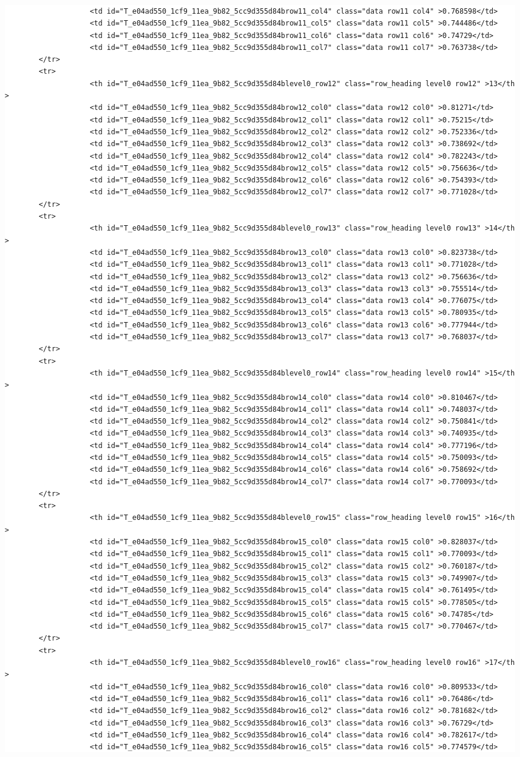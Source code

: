                         <td id="T_e04ad550_1cf9_11ea_9b82_5cc9d355d84brow11_col4" class="data row11 col4" >0.768598</td>
                        <td id="T_e04ad550_1cf9_11ea_9b82_5cc9d355d84brow11_col5" class="data row11 col5" >0.744486</td>
                        <td id="T_e04ad550_1cf9_11ea_9b82_5cc9d355d84brow11_col6" class="data row11 col6" >0.74729</td>
                        <td id="T_e04ad550_1cf9_11ea_9b82_5cc9d355d84brow11_col7" class="data row11 col7" >0.763738</td>
            </tr>
            <tr>
                        <th id="T_e04ad550_1cf9_11ea_9b82_5cc9d355d84blevel0_row12" class="row_heading level0 row12" >13</th>
                        <td id="T_e04ad550_1cf9_11ea_9b82_5cc9d355d84brow12_col0" class="data row12 col0" >0.81271</td>
                        <td id="T_e04ad550_1cf9_11ea_9b82_5cc9d355d84brow12_col1" class="data row12 col1" >0.75215</td>
                        <td id="T_e04ad550_1cf9_11ea_9b82_5cc9d355d84brow12_col2" class="data row12 col2" >0.752336</td>
                        <td id="T_e04ad550_1cf9_11ea_9b82_5cc9d355d84brow12_col3" class="data row12 col3" >0.738692</td>
                        <td id="T_e04ad550_1cf9_11ea_9b82_5cc9d355d84brow12_col4" class="data row12 col4" >0.782243</td>
                        <td id="T_e04ad550_1cf9_11ea_9b82_5cc9d355d84brow12_col5" class="data row12 col5" >0.756636</td>
                        <td id="T_e04ad550_1cf9_11ea_9b82_5cc9d355d84brow12_col6" class="data row12 col6" >0.754393</td>
                        <td id="T_e04ad550_1cf9_11ea_9b82_5cc9d355d84brow12_col7" class="data row12 col7" >0.771028</td>
            </tr>
            <tr>
                        <th id="T_e04ad550_1cf9_11ea_9b82_5cc9d355d84blevel0_row13" class="row_heading level0 row13" >14</th>
                        <td id="T_e04ad550_1cf9_11ea_9b82_5cc9d355d84brow13_col0" class="data row13 col0" >0.823738</td>
                        <td id="T_e04ad550_1cf9_11ea_9b82_5cc9d355d84brow13_col1" class="data row13 col1" >0.771028</td>
                        <td id="T_e04ad550_1cf9_11ea_9b82_5cc9d355d84brow13_col2" class="data row13 col2" >0.756636</td>
                        <td id="T_e04ad550_1cf9_11ea_9b82_5cc9d355d84brow13_col3" class="data row13 col3" >0.755514</td>
                        <td id="T_e04ad550_1cf9_11ea_9b82_5cc9d355d84brow13_col4" class="data row13 col4" >0.776075</td>
                        <td id="T_e04ad550_1cf9_11ea_9b82_5cc9d355d84brow13_col5" class="data row13 col5" >0.780935</td>
                        <td id="T_e04ad550_1cf9_11ea_9b82_5cc9d355d84brow13_col6" class="data row13 col6" >0.777944</td>
                        <td id="T_e04ad550_1cf9_11ea_9b82_5cc9d355d84brow13_col7" class="data row13 col7" >0.768037</td>
            </tr>
            <tr>
                        <th id="T_e04ad550_1cf9_11ea_9b82_5cc9d355d84blevel0_row14" class="row_heading level0 row14" >15</th>
                        <td id="T_e04ad550_1cf9_11ea_9b82_5cc9d355d84brow14_col0" class="data row14 col0" >0.810467</td>
                        <td id="T_e04ad550_1cf9_11ea_9b82_5cc9d355d84brow14_col1" class="data row14 col1" >0.748037</td>
                        <td id="T_e04ad550_1cf9_11ea_9b82_5cc9d355d84brow14_col2" class="data row14 col2" >0.750841</td>
                        <td id="T_e04ad550_1cf9_11ea_9b82_5cc9d355d84brow14_col3" class="data row14 col3" >0.740935</td>
                        <td id="T_e04ad550_1cf9_11ea_9b82_5cc9d355d84brow14_col4" class="data row14 col4" >0.777196</td>
                        <td id="T_e04ad550_1cf9_11ea_9b82_5cc9d355d84brow14_col5" class="data row14 col5" >0.750093</td>
                        <td id="T_e04ad550_1cf9_11ea_9b82_5cc9d355d84brow14_col6" class="data row14 col6" >0.758692</td>
                        <td id="T_e04ad550_1cf9_11ea_9b82_5cc9d355d84brow14_col7" class="data row14 col7" >0.770093</td>
            </tr>
            <tr>
                        <th id="T_e04ad550_1cf9_11ea_9b82_5cc9d355d84blevel0_row15" class="row_heading level0 row15" >16</th>
                        <td id="T_e04ad550_1cf9_11ea_9b82_5cc9d355d84brow15_col0" class="data row15 col0" >0.828037</td>
                        <td id="T_e04ad550_1cf9_11ea_9b82_5cc9d355d84brow15_col1" class="data row15 col1" >0.770093</td>
                        <td id="T_e04ad550_1cf9_11ea_9b82_5cc9d355d84brow15_col2" class="data row15 col2" >0.760187</td>
                        <td id="T_e04ad550_1cf9_11ea_9b82_5cc9d355d84brow15_col3" class="data row15 col3" >0.749907</td>
                        <td id="T_e04ad550_1cf9_11ea_9b82_5cc9d355d84brow15_col4" class="data row15 col4" >0.761495</td>
                        <td id="T_e04ad550_1cf9_11ea_9b82_5cc9d355d84brow15_col5" class="data row15 col5" >0.778505</td>
                        <td id="T_e04ad550_1cf9_11ea_9b82_5cc9d355d84brow15_col6" class="data row15 col6" >0.74785</td>
                        <td id="T_e04ad550_1cf9_11ea_9b82_5cc9d355d84brow15_col7" class="data row15 col7" >0.770467</td>
            </tr>
            <tr>
                        <th id="T_e04ad550_1cf9_11ea_9b82_5cc9d355d84blevel0_row16" class="row_heading level0 row16" >17</th>
                        <td id="T_e04ad550_1cf9_11ea_9b82_5cc9d355d84brow16_col0" class="data row16 col0" >0.809533</td>
                        <td id="T_e04ad550_1cf9_11ea_9b82_5cc9d355d84brow16_col1" class="data row16 col1" >0.76486</td>
                        <td id="T_e04ad550_1cf9_11ea_9b82_5cc9d355d84brow16_col2" class="data row16 col2" >0.781682</td>
                        <td id="T_e04ad550_1cf9_11ea_9b82_5cc9d355d84brow16_col3" class="data row16 col3" >0.76729</td>
                        <td id="T_e04ad550_1cf9_11ea_9b82_5cc9d355d84brow16_col4" class="data row16 col4" >0.782617</td>
                        <td id="T_e04ad550_1cf9_11ea_9b82_5cc9d355d84brow16_col5" class="data row16 col5" >0.774579</td>